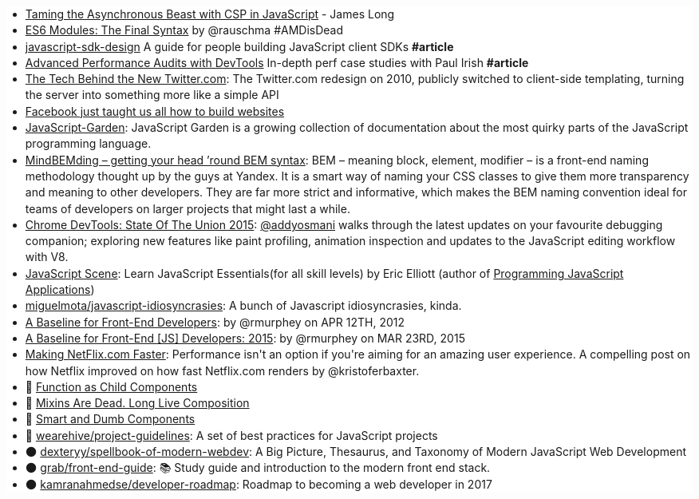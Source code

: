 - [Taming the Asynchronous Beast with CSP in JavaScript](http://jlongster.com/Taming-the-Asynchronous-Beast-with-CSP-in-JavaScript) - James Long
- [ES6 Modules: The Final Syntax](http://www.2ality.com/2014/09/es6-modules-final.html) by @rauschma #AMDisDead
- [javascript-sdk-design](https://github.com/huei90/javascript-sdk-design) A guide for people building JavaScript client SDKs **#article**
- [Advanced Performance Audits with DevTools](http://www.paulirish.com/2015/advanced-performance-audits-with-devtools/) In-depth perf case studies with Paul Irish **#article**
- [The Tech Behind the New Twitter.com](https://blog.twitter.com/2010/tech-behind-new-twittercom): The Twitter.com redesign on 2010, publicly switched to client-side templating, turning the server into something more like a simple API
- [Facebook just taught us all how to build websites](https://medium.com/@ericflo/facebook-just-taught-us-all-how-to-build-websites-51f1e7e996f2)
- [JavaScript-Garden](http://bonsaiden.github.io/JavaScript-Garden/): JavaScript Garden is a growing collection of documentation about the most quirky parts of the JavaScript programming language.
- [MindBEMding – getting your head ’round BEM syntax](http://csswizardry.com/2013/01/mindbemding-getting-your-head-round-bem-syntax/): BEM – meaning block, element, modifier – is a front-end naming methodology thought up by the guys at Yandex. It is a smart way of naming your CSS classes to give them more transparency and meaning to other developers. They are far more strict and informative, which makes the BEM naming convention ideal for teams of developers on larger projects that might last a while.
- [Chrome DevTools: State Of The Union 2015](http://addyosmani.com/blog/chrome-devtools-state-of-the-union-2015/): [@addyosmani](http://twitter.com/addyosmani) walks through the latest updates on your favourite debugging companion; exploring new features like paint profiling, animation inspection and updates to the JavaScript editing workflow with V8.
- [JavaScript Scene](https://medium.com/javascript-scene/learn-javascript-b631a4af11f2): Learn JavaScript Essentials(for all skill levels) by Eric Elliott (author of [Programming JavaScript Applications](http://chimera.labs.oreilly.com/books/1234000000262/index.html))
- [miguelmota/javascript-idiosyncrasies](https://github.com/miguelmota/javascript-idiosyncrasies): A bunch of Javascript idiosyncrasies, kinda.
- [A Baseline for Front-End Developers](http://rmurphey.com/blog/2012/04/12/a-baseline-for-front-end-developers/): by @rmurphey on APR 12TH, 2012
- [A Baseline for Front-End [JS] Developers: 2015](http://rmurphey.com/blog/2015/03/23/a-baseline-for-front-end-developers-2015/): by @rmurphey on MAR 23RD, 2015
- [Making NetFlix.com Faster](http://techblog.netflix.com/2015/08/making-netflixcom-faster.html): Performance isn't an option if you're aiming for an amazing user experience. A compelling post on how Netflix improved on how fast Netflix.com renders by @kristoferbaxter.
- :star2: [Function as Child Components](https://medium.com/merrickchristensen/function-as-child-components-5f3920a9ace9#.3n1is9sod)
- :star2: [Mixins Are Dead. Long Live Composition](https://medium.com/@dan_abramov/mixins-are-dead-long-live-higher-order-components-94a0d2f9e750#.bhg0iefbm)
- :star2: [Smart and Dumb Components](https://medium.com/@dan_abramov/smart-and-dumb-components-7ca2f9a7c7d0#.l0xis2l65)
- :star2: [wearehive/project-guidelines](https://github.com/wearehive/project-guidelines): A set of best practices for JavaScript projects
- :new_moon: [dexteryy/spellbook-of-modern-webdev](https://github.com/dexteryy/spellbook-of-modern-webdev): A Big Picture, Thesaurus, and Taxonomy of Modern JavaScript Web Development
- :new_moon: [grab/front-end-guide](https://github.com/grab/front-end-guide): 📚 Study guide and introduction to the modern front end stack.
- :new_moon: [kamranahmedse/developer-roadmap](https://github.com/kamranahmedse/developer-roadmap): Roadmap to becoming a web developer in 2017
